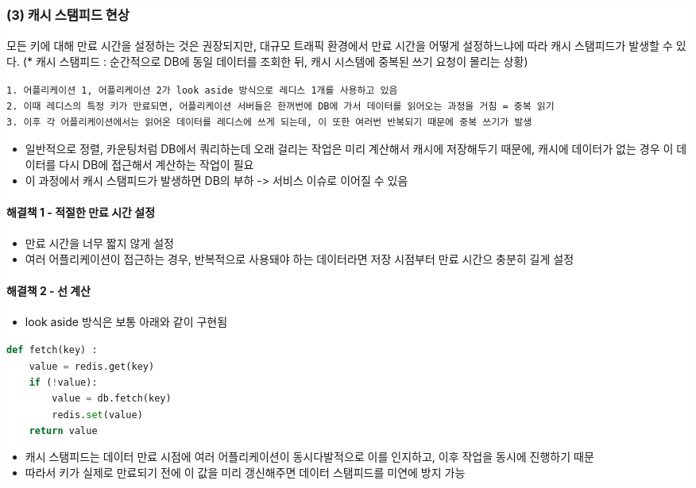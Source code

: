 ### (3) 캐시 스탬피드 현상

모든 키에 대해 만료 시간을 설정하는 것은 권장되지만, 대규모 트래픽 환경에서 만료 시간을 어떻게 설정하느냐에 따라 캐시 스탬피드가 발생할 수 있다.
(* 캐시 스탬피드 : 순간적으로 DB에 동일 데이터를 조회한 뒤, 캐시 시스템에 중복된 쓰기 요청이 몰리는 상황)
```
1. 어플리케이션 1, 어플리케이션 2가 look aside 방식으로 레디스 1개를 사용하고 있음
2. 이때 레디스의 특정 키가 만료되면, 어플리케이션 서버들은 한꺼번에 DB에 가서 데이터를 읽어오는 과정을 거침 = 중복 읽기
3. 이후 각 어플리케이션에서는 읽어온 데이터를 레디스에 쓰게 되는데, 이 또한 여러번 반복되기 때문에 중복 쓰기가 발생 
```

- 일반적으로 정렬, 카운팅처럼 DB에서 쿼리하는데 오래 걸리는 작업은 미리 계산해서 캐시에 저장해두기 때문에, 
  캐시에 데이터가 없는 경우 이 데이터를 다시 DB에 접근해서 계산하는 작업이 필요
- 이 과정에서 캐시 스탬피드가 발생하면 DB의 부하 -> 서비스 이슈로 이어질 수 있음

#### 해결책 1 - 적절한 만료 시간 설정
- 만료 시간을 너무 짧지 않게 설정
- 여러 어플리케이션이 접근하는 경우, 반복적으로 사용돼야 하는 데이터라면 저장 시점부터 만료 시간으 충분히 길게 설정

#### 해결책 2 - 선 계산
- look aside 방식은 보통 아래와 같이 구현됨
``` python
def fetch(key) : 
	value = redis.get(key)
	if (!value):
		value = db.fetch(key)
		redis.set(value)
	return value
```
- 캐시 스탬피드는 데이터 만료 시점에 여러 어플리케이션이 동시다발적으로 이를 인지하고, 이후 작업을 동시에 진행하기 때문
- 따라서 키가 실제로 만료되기 전에 이 값을 미리 갱신해주면 데이터 스탬피드를 미연에 방지 가능
